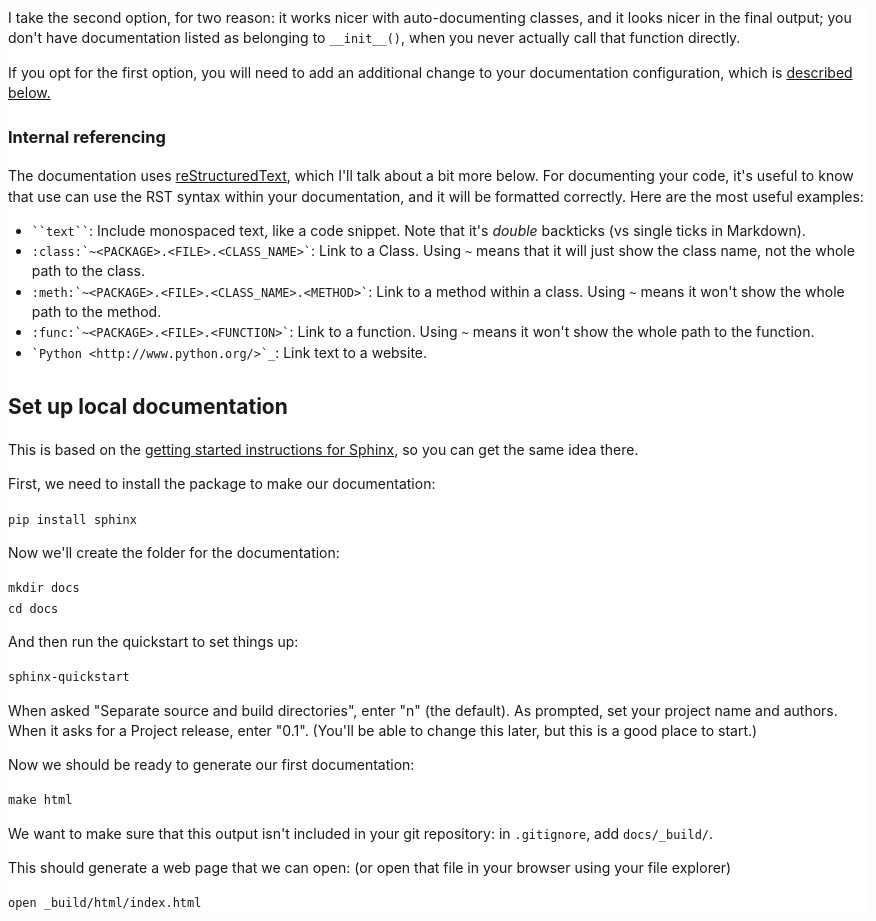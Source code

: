 I take the second option, for two reason: it works nicer with auto-documenting classes, and it looks nicer in the final output; you don't have documentation listed as belonging to `__init__()`, when you never actually call that function directly.

If you opt for the first option, you will need to add an additional change to your documentation configuration, which is [described below.](#documenting-the-__init__-function)

### Internal referencing

The documentation uses [reStructuredText](https://www.sphinx-doc.org/en/master/usage/restructuredtext/basics.html), which I'll talk about a bit more below. For documenting your code, it's useful to know that use can use the RST syntax within your documentation, and it will be formatted correctly. Here are the most useful examples:

- ``` ``text`` ```: Include monospaced text, like a code snippet. Note that it's *double* backticks (vs single ticks in Markdown).
- `` :class:`~<PACKAGE>.<FILE>.<CLASS_NAME>` ``: Link to a Class. Using `~` means that it will just show the class name, not the whole path to the class.
- `` :meth:`~<PACKAGE>.<FILE>.<CLASS_NAME>.<METHOD>` ``: Link to a method within a class. Using `~` means it won't show the whole path to the method.
- `` :func:`~<PACKAGE>.<FILE>.<FUNCTION>` ``: Link to a function. Using `~` means it won't show the whole path to the function.
- `` `Python <http://www.python.org/>`_ ``: Link text to a website.

## Set up local documentation

This is based on the [getting started instructions for Sphinx](https://docs.readthedocs.io/en/stable/intro/getting-started-with-sphinx.html), so you can get the same idea there.

First, we need to install the package to make our documentation:
```shell
pip install sphinx
```
Now we'll create the folder for the documentation:
```shell
mkdir docs
cd docs
```
And then run the quickstart to set things up:
```shell
sphinx-quickstart
```
When asked "Separate source and build directories", enter "n" (the default). As prompted, set your project name and authors. When it asks for a Project release, enter "0.1". (You'll be able to change this later, but this is a good place to start.)

Now we should be ready to generate our first documentation:
```shell
make html
```
We want to make sure that this output isn't included in your git repository: in `.gitignore`, add `docs/_build/`.

This should generate a web page that we can open: (or open that file in your browser using your file explorer)
```shell
open _build/html/index.html
```
